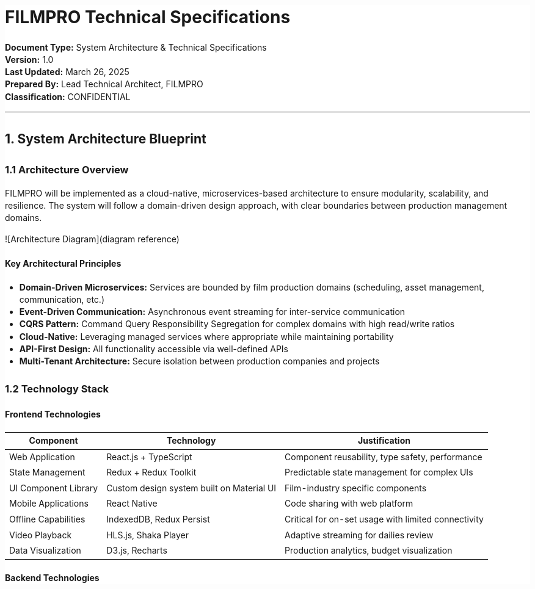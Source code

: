 # FILMPRO Technical Specifications

**Document Type:** System Architecture & Technical Specifications  
**Version:** 1.0  
**Last Updated:** March 26, 2025  
**Prepared By:** Lead Technical Architect, FILMPRO  
**Classification:** CONFIDENTIAL  

---

## 1. System Architecture Blueprint

### 1.1 Architecture Overview

FILMPRO will be implemented as a cloud-native, microservices-based architecture to ensure modularity, scalability, and resilience. The system will follow a domain-driven design approach, with clear boundaries between production management domains.

![Architecture Diagram](diagram reference)

#### Key Architectural Principles

- **Domain-Driven Microservices:** Services are bounded by film production domains (scheduling, asset management, communication, etc.)
- **Event-Driven Communication:** Asynchronous event streaming for inter-service communication
- **CQRS Pattern:** Command Query Responsibility Segregation for complex domains with high read/write ratios
- **Cloud-Native:** Leveraging managed services where appropriate while maintaining portability
- **API-First Design:** All functionality accessible via well-defined APIs
- **Multi-Tenant Architecture:** Secure isolation between production companies and projects

### 1.2 Technology Stack

#### Frontend Technologies

| Component | Technology | Justification |
|-----------|------------|---------------|
| Web Application | React.js + TypeScript | Component reusability, type safety, performance |
| State Management | Redux + Redux Toolkit | Predictable state management for complex UIs |
| UI Component Library | Custom design system built on Material UI | Film-industry specific components |
| Mobile Applications | React Native | Code sharing with web platform |
| Offline Capabilities | IndexedDB, Redux Persist | Critical for on-set usage with limited connectivity |
| Video Playback | HLS.js, Shaka Player | Adaptive streaming for dailies review |
| Data Visualization | D3.js, Recharts | Production analytics, budget visualization |

#### Backend Technologies

